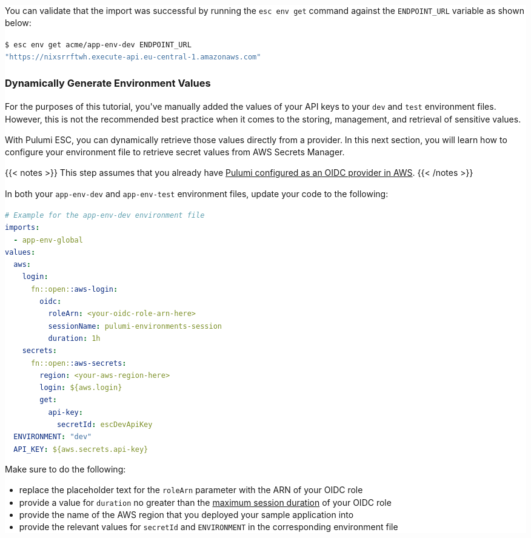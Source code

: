 You can validate that the import was successful by running the `esc env get` command against the `ENDPOINT_URL` variable as shown below:

```bash
$ esc env get acme/app-env-dev ENDPOINT_URL
"https://nixsrrftwh.execute-api.eu-central-1.amazonaws.com"
```

### Dynamically Generate Environment Values

For the purposes of this tutorial, you've manually added the values of your API keys to your `dev` and `test` environment files. However, this is not the recommended best practice when it comes to the storing, management, and retrieval of sensitive values.

With Pulumi ESC, you can dynamically retrieve those values directly from a provider. In this next section, you will learn how to configure your environment file to retrieve secret values from AWS Secrets Manager.

{{< notes >}}
This step assumes that you already have [Pulumi configured as an OIDC provider in AWS](/docs/pulumi-cloud/esc/providers/#setting-up-oidc).
{{< /notes >}}

In both your `app-env-dev` and `app-env-test` environment files, update your code to the following:

```yaml
# Example for the app-env-dev environment file
imports:
  - app-env-global
values:
  aws:
    login:
      fn::open::aws-login:
        oidc:
          roleArn: <your-oidc-role-arn-here>
          sessionName: pulumi-environments-session
          duration: 1h
    secrets:
      fn::open::aws-secrets:
        region: <your-aws-region-here>
        login: ${aws.login}
        get:
          api-key:
            secretId: escDevApiKey
  ENVIRONMENT: "dev"
  API_KEY: ${aws.secrets.api-key}
```

Make sure to do the following:

- replace the placeholder text for the `roleArn` parameter with the ARN of your OIDC role
- provide a value for `duration` no greater than the [maximum session duration](https://docs.aws.amazon.com/IAM/latest/UserGuide/id_roles_use.html) of your OIDC role
- provide the name of the AWS region that you deployed your sample application into
- provide the relevant values for `secretId` and `ENVIRONMENT` in the corresponding environment file
